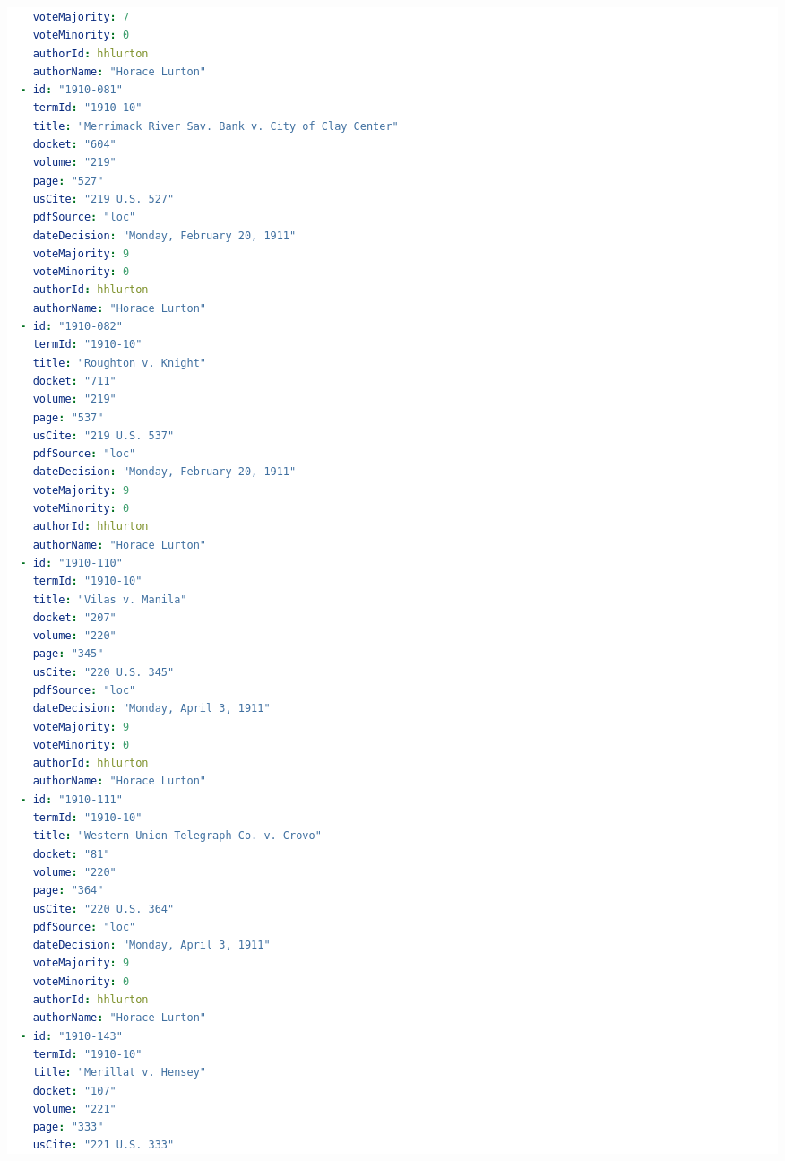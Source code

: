 ```yaml
    voteMajority: 7
    voteMinority: 0
    authorId: hhlurton
    authorName: "Horace Lurton"
  - id: "1910-081"
    termId: "1910-10"
    title: "Merrimack River Sav. Bank v. City of Clay Center"
    docket: "604"
    volume: "219"
    page: "527"
    usCite: "219 U.S. 527"
    pdfSource: "loc"
    dateDecision: "Monday, February 20, 1911"
    voteMajority: 9
    voteMinority: 0
    authorId: hhlurton
    authorName: "Horace Lurton"
  - id: "1910-082"
    termId: "1910-10"
    title: "Roughton v. Knight"
    docket: "711"
    volume: "219"
    page: "537"
    usCite: "219 U.S. 537"
    pdfSource: "loc"
    dateDecision: "Monday, February 20, 1911"
    voteMajority: 9
    voteMinority: 0
    authorId: hhlurton
    authorName: "Horace Lurton"
  - id: "1910-110"
    termId: "1910-10"
    title: "Vilas v. Manila"
    docket: "207"
    volume: "220"
    page: "345"
    usCite: "220 U.S. 345"
    pdfSource: "loc"
    dateDecision: "Monday, April 3, 1911"
    voteMajority: 9
    voteMinority: 0
    authorId: hhlurton
    authorName: "Horace Lurton"
  - id: "1910-111"
    termId: "1910-10"
    title: "Western Union Telegraph Co. v. Crovo"
    docket: "81"
    volume: "220"
    page: "364"
    usCite: "220 U.S. 364"
    pdfSource: "loc"
    dateDecision: "Monday, April 3, 1911"
    voteMajority: 9
    voteMinority: 0
    authorId: hhlurton
    authorName: "Horace Lurton"
  - id: "1910-143"
    termId: "1910-10"
    title: "Merillat v. Hensey"
    docket: "107"
    volume: "221"
    page: "333"
    usCite: "221 U.S. 333"
```
